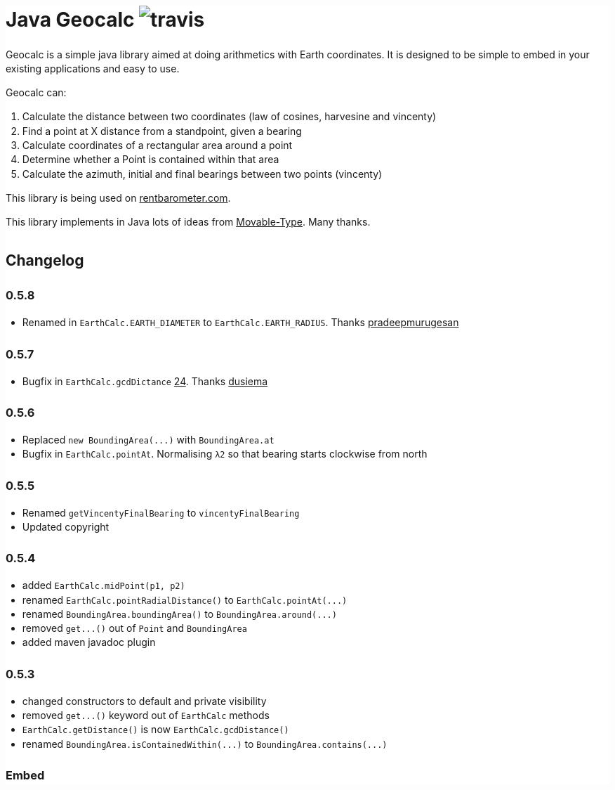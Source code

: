 Java Geocalc ![travis](https://travis-ci.org/grumlimited/geocalc.svg?branch=master "build")
=======

Geocalc is a simple java library aimed at doing arithmetics with Earth coordinates. 
It is designed to be simple to embed in your existing applications and easy to use. 

Geocalc can:

1. Calculate the distance between two coordinates (law of cosines, harvesine and vincenty)
2. Find a point at X distance from a standpoint, given a bearing
3. Calculate coordinates of a rectangular area around a point
4. Determine whether a Point is contained within that area
5. Calculate the azimuth, initial and final bearings between two points (vincenty)

This library is being used on [rentbarometer.com](https://www.rentbarometer.com).

This library implements in Java lots of ideas from [Movable-Type](http://www.movable-type.co.uk/scripts/latlong.html). Many thanks.

## Changelog

### 0.5.8
* Renamed in `EarthCalc.EARTH_DIAMETER` to `EarthCalc.EARTH_RADIUS`. Thanks [pradeepmurugesan](https://github.com/pradeepmurugesan)


### 0.5.7
* Bugfix in `EarthCalc.gcdDictance` [24](https://github.com/grumlimited/geocalc/issues/24). Thanks [dusiema](https://github.com/dusiema)

### 0.5.6
* Replaced `new BoundingArea(...)` with `BoundingArea.at`
* Bugfix in `EarthCalc.pointAt`. Normalising `λ2` so that bearing starts clockwise from north

### 0.5.5
* Renamed `getVincentyFinalBearing` to `vincentyFinalBearing`
* Updated copyright

### 0.5.4
* added `EarthCalc.midPoint(p1, p2)`
* renamed `EarthCalc.pointRadialDistance()` to `EarthCalc.pointAt(...)`
* renamed `BoundingArea.boundingArea()` to `BoundingArea.around(...)`
* removed `get...()` out of `Point` and `BoundingArea` 
* added maven javadoc plugin

### 0.5.3
* changed constructors to default and private visibility
* removed `get...()` keyword out of `EarthCalc` methods 
* `EarthCalc.getDistance()` is now `EarthCalc.gcdDistance()`
* renamed `BoundingArea.isContainedWithin(...)` to `BoundingArea.contains(...)`

### Embed
